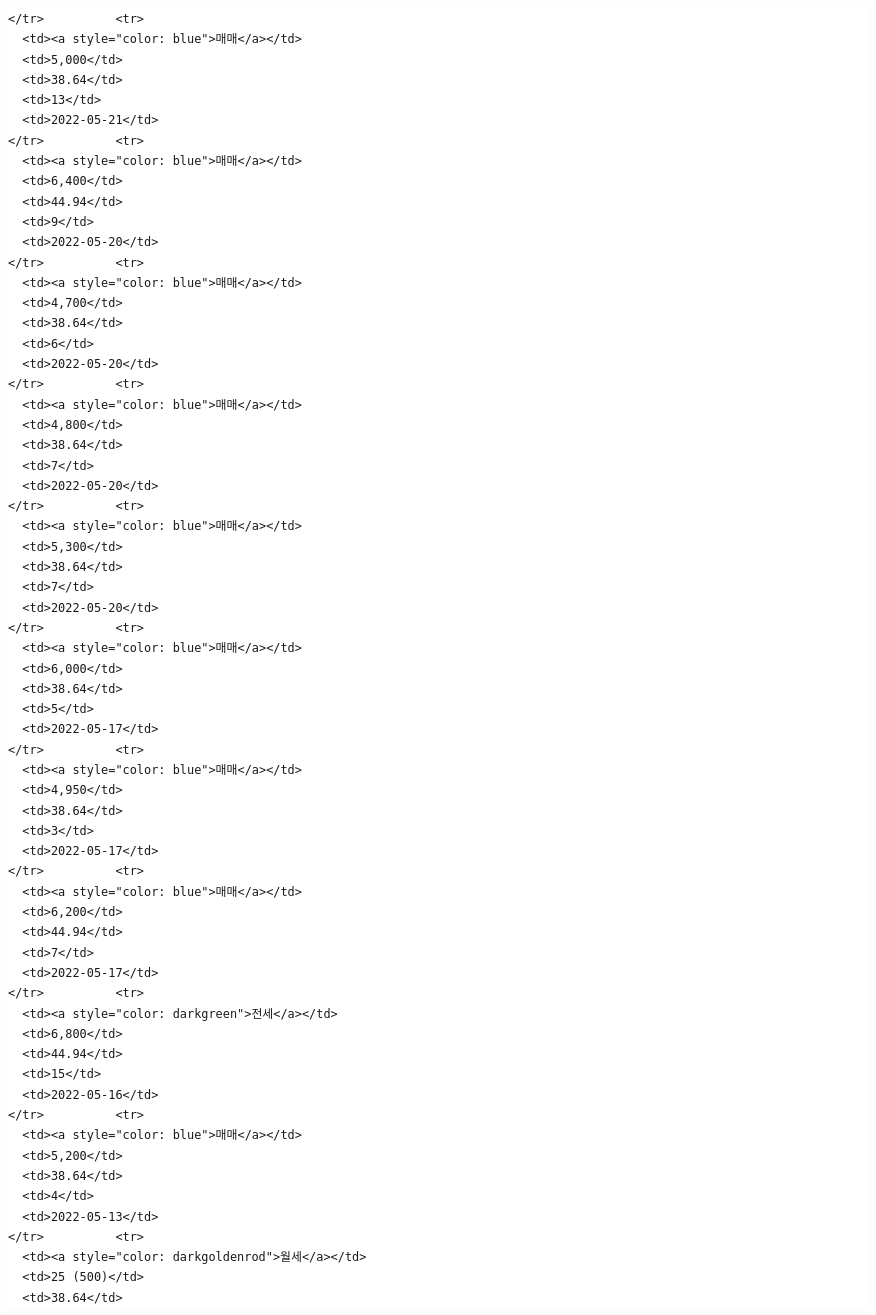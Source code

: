     </tr>          <tr>
      <td><a style="color: blue">매매</a></td>
      <td>5,000</td>
      <td>38.64</td>
      <td>13</td>
      <td>2022-05-21</td>
    </tr>          <tr>
      <td><a style="color: blue">매매</a></td>
      <td>6,400</td>
      <td>44.94</td>
      <td>9</td>
      <td>2022-05-20</td>
    </tr>          <tr>
      <td><a style="color: blue">매매</a></td>
      <td>4,700</td>
      <td>38.64</td>
      <td>6</td>
      <td>2022-05-20</td>
    </tr>          <tr>
      <td><a style="color: blue">매매</a></td>
      <td>4,800</td>
      <td>38.64</td>
      <td>7</td>
      <td>2022-05-20</td>
    </tr>          <tr>
      <td><a style="color: blue">매매</a></td>
      <td>5,300</td>
      <td>38.64</td>
      <td>7</td>
      <td>2022-05-20</td>
    </tr>          <tr>
      <td><a style="color: blue">매매</a></td>
      <td>6,000</td>
      <td>38.64</td>
      <td>5</td>
      <td>2022-05-17</td>
    </tr>          <tr>
      <td><a style="color: blue">매매</a></td>
      <td>4,950</td>
      <td>38.64</td>
      <td>3</td>
      <td>2022-05-17</td>
    </tr>          <tr>
      <td><a style="color: blue">매매</a></td>
      <td>6,200</td>
      <td>44.94</td>
      <td>7</td>
      <td>2022-05-17</td>
    </tr>          <tr>
      <td><a style="color: darkgreen">전세</a></td>
      <td>6,800</td>
      <td>44.94</td>
      <td>15</td>
      <td>2022-05-16</td>
    </tr>          <tr>
      <td><a style="color: blue">매매</a></td>
      <td>5,200</td>
      <td>38.64</td>
      <td>4</td>
      <td>2022-05-13</td>
    </tr>          <tr>
      <td><a style="color: darkgoldenrod">월세</a></td>
      <td>25 (500)</td>
      <td>38.64</td>
